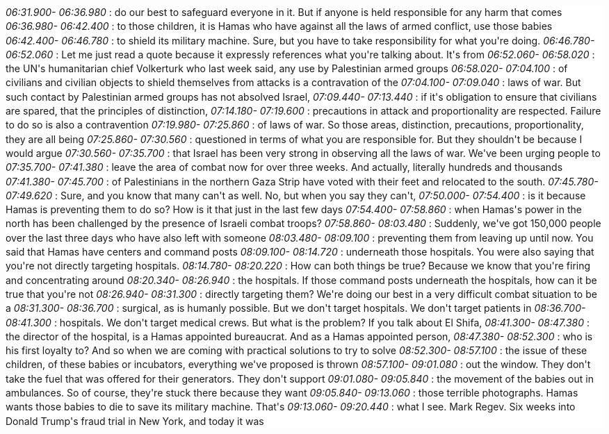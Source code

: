 *06:31.900- 06:36.980* :  do our best to safeguard everyone in it. But if anyone is held responsible for any harm that comes
*06:36.980- 06:42.400* :  to those children, it is Hamas who have against all the laws of armed conflict, use those babies
*06:42.400- 06:46.780* :  to shield its military machine. Sure, but you have to take responsibility for what you're doing.
*06:46.780- 06:52.060* :  Let me just read a quote because it expressly references what you're talking about. It's from
*06:52.060- 06:58.020* :  the UN's humanitarian chief Volkerturk who last week said, any use by Palestinian armed groups
*06:58.020- 07:04.100* :  of civilians and civilian objects to shield themselves from attacks is a contravation of the
*07:04.100- 07:09.040* :  laws of war. But such contact by Palestinian armed groups has not absolved Israel,
*07:09.440- 07:13.440* :  if it's obligation to ensure that civilians are spared, that the principles of distinction,
*07:14.180- 07:19.600* :  precautions in attack and proportionality are respected. Failure to do so is also a contravention
*07:19.980- 07:25.860* :  of laws of war. So those areas, distinction, precautions, proportionality, they are all being
*07:25.860- 07:30.560* :  questioned in terms of what you are responsible for. But they shouldn't be because I would argue
*07:30.560- 07:35.700* :  that Israel has been very strong in observing all the laws of war. We've been urging people to
*07:35.700- 07:41.380* :  leave the area of combat now for over three weeks. And actually, literally hundreds and thousands
*07:41.380- 07:45.700* :  of Palestinians in the northern Gaza Strip have voted with their feet and relocated to the south.
*07:45.780- 07:49.620* :  Sure, and you know that many can't as well. No, but when you say they can't,
*07:50.000- 07:54.400* :  is it because Hamas is preventing them to do so? How is it that just in the last few days
*07:54.400- 07:58.860* :  when Hamas's power in the north has been challenged by the presence of Israeli combat troops?
*07:58.860- 08:03.480* :  Suddenly, we've got 150,000 people over the last three days who have also left with someone
*08:03.480- 08:09.100* :  preventing them from leaving up until now. You said that Hamas have centers and command posts
*08:09.100- 08:14.720* :  underneath those hospitals. You were also saying that you're not directly targeting hospitals.
*08:14.780- 08:20.220* :  How can both things be true? Because we know that you're firing and concentrating around
*08:20.340- 08:26.940* :  the hospitals. If those command posts underneath the hospitals, how can it be true that you're not
*08:26.940- 08:31.300* :  directly targeting them? We're doing our best in a very difficult combat situation to be a
*08:31.300- 08:36.700* :  surgical, as is humanly possible. But we don't target hospitals. We don't target patients in
*08:36.700- 08:41.300* :  hospitals. We don't target medical crews. But what is the problem? If you talk about El Shifa,
*08:41.300- 08:47.380* :  the director of the hospital, is a Hamas appointed bureaucrat. And as a Hamas appointed person,
*08:47.380- 08:52.300* :  who is his first loyalty to? And so when we are coming with practical solutions to try to solve
*08:52.300- 08:57.100* :  the issue of these children, of these babies or incubators, everything we've proposed is thrown
*08:57.100- 09:01.080* :  out the window. They don't take the fuel that was offered for their generators. They don't support
*09:01.080- 09:05.840* :  the movement of the babies out in ambulances. So of course, they're stuck there because they want
*09:05.840- 09:13.060* :  those terrible photographs. Hamas wants those babies to die to save its military machine. That's
*09:13.060- 09:20.440* :  what I see. Mark Regev. Six weeks into Donald Trump's fraud trial in New York, and today it was